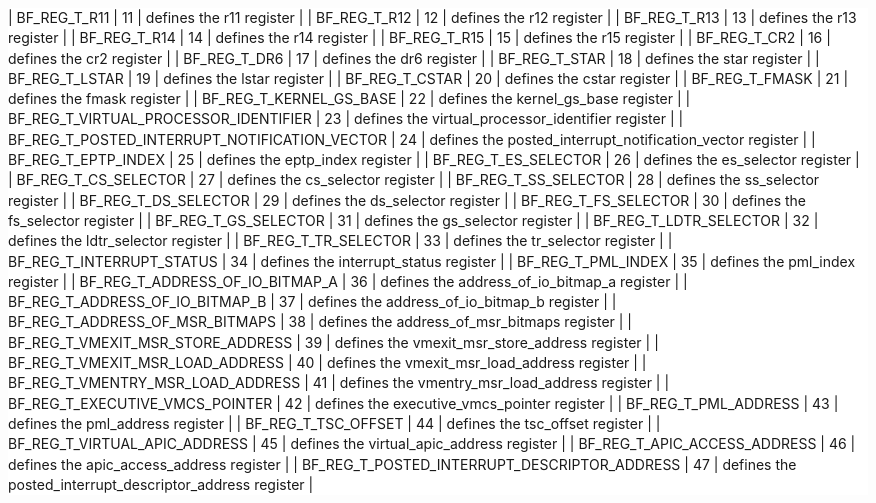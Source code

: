 | BF_REG_T_R11 | 11 | defines the r11 register |
| BF_REG_T_R12 | 12 | defines the r12 register |
| BF_REG_T_R13 | 13 | defines the r13 register |
| BF_REG_T_R14 | 14 | defines the r14 register |
| BF_REG_T_R15 | 15 | defines the r15 register |
| BF_REG_T_CR2 | 16 | defines the cr2 register |
| BF_REG_T_DR6 | 17 | defines the dr6 register |
| BF_REG_T_STAR | 18 | defines the star register |
| BF_REG_T_LSTAR | 19 | defines the lstar register |
| BF_REG_T_CSTAR | 20 | defines the cstar register |
| BF_REG_T_FMASK | 21 | defines the fmask register |
| BF_REG_T_KERNEL_GS_BASE | 22 | defines the kernel_gs_base register |
| BF_REG_T_VIRTUAL_PROCESSOR_IDENTIFIER | 23 | defines the virtual_processor_identifier register |
| BF_REG_T_POSTED_INTERRUPT_NOTIFICATION_VECTOR | 24 | defines the posted_interrupt_notification_vector register |
| BF_REG_T_EPTP_INDEX | 25 | defines the eptp_index register |
| BF_REG_T_ES_SELECTOR | 26 | defines the es_selector register |
| BF_REG_T_CS_SELECTOR | 27 | defines the cs_selector register |
| BF_REG_T_SS_SELECTOR | 28 | defines the ss_selector register |
| BF_REG_T_DS_SELECTOR | 29 | defines the ds_selector register |
| BF_REG_T_FS_SELECTOR | 30 | defines the fs_selector register |
| BF_REG_T_GS_SELECTOR | 31 | defines the gs_selector register |
| BF_REG_T_LDTR_SELECTOR | 32 | defines the ldtr_selector register |
| BF_REG_T_TR_SELECTOR | 33 | defines the tr_selector register |
| BF_REG_T_INTERRUPT_STATUS | 34 | defines the interrupt_status register |
| BF_REG_T_PML_INDEX | 35 | defines the pml_index register |
| BF_REG_T_ADDRESS_OF_IO_BITMAP_A | 36 | defines the address_of_io_bitmap_a register |
| BF_REG_T_ADDRESS_OF_IO_BITMAP_B | 37 | defines the address_of_io_bitmap_b register |
| BF_REG_T_ADDRESS_OF_MSR_BITMAPS | 38 | defines the address_of_msr_bitmaps register |
| BF_REG_T_VMEXIT_MSR_STORE_ADDRESS | 39 | defines the vmexit_msr_store_address register |
| BF_REG_T_VMEXIT_MSR_LOAD_ADDRESS | 40 | defines the vmexit_msr_load_address register |
| BF_REG_T_VMENTRY_MSR_LOAD_ADDRESS | 41 | defines the vmentry_msr_load_address register |
| BF_REG_T_EXECUTIVE_VMCS_POINTER | 42 | defines the executive_vmcs_pointer register |
| BF_REG_T_PML_ADDRESS | 43 | defines the pml_address register |
| BF_REG_T_TSC_OFFSET | 44 | defines the tsc_offset register |
| BF_REG_T_VIRTUAL_APIC_ADDRESS | 45 | defines the virtual_apic_address register |
| BF_REG_T_APIC_ACCESS_ADDRESS | 46 | defines the apic_access_address register |
| BF_REG_T_POSTED_INTERRUPT_DESCRIPTOR_ADDRESS | 47 | defines the posted_interrupt_descriptor_address register |
